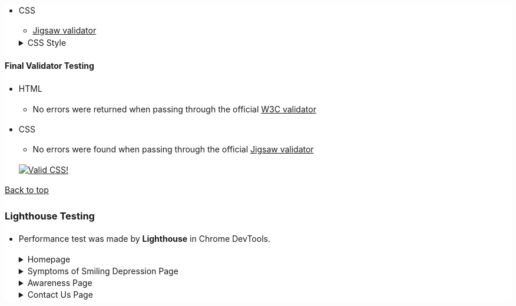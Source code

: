 * CSS
  * [Jigsaw validator](https://jigsaw.w3.org/css-validator/)

  <details><summary>CSS Style</summary></details>

#### Final Validator Testing
* HTML
  * No errors were returned when passing through the official [W3C validator](https://validator.w3.org/nu/?doc=https%3A%2F%2Ftomdu3.github.io%2Fsmiling-depression%2F)
       
* CSS
  * No errors were found when passing through the official [Jigsaw validator](https://jigsaw.w3.org/css-validator/validator?uri=https%3A%2F%2Ftomdu3.github.io%2Fsmiling-depression%2F&profile=css3svg&usermedium=all&warning=1&vextwarning=&lang=en)
  <p>
    <a href="https://jigsaw.w3.org/css-validator/check/referer">
        <img style="border:0;width:88px;height:31px"
            src="https://jigsaw.w3.org/css-validator/images/vcss"
            alt="Valid CSS!" />
    </a>
  </p>
      

[Back to top](#smiling-depression)

### Lighthouse Testing
  * Performance test was made by **Lighthouse** in Chrome DevTools.

    <details>
      <summary>Homepage</summary>
        <img src="./assets/readme_images/testing/lighthouse-homepage.png" width="400px" alt="Lighthouse Homepage">
    </details>

    <details>
      <summary>Symptoms of Smiling Depression Page</summary>
        <img src="./assets/readme_images/testing/lighthouse-symptoms.png" width="400px" alt="Lighthouse Symptoms Page">
    </details>

    <details>
      <summary>Awareness Page</summary>
        <img src="./assets/readme_images/testing/lighthouse-awareness.png" width="400px" alt="Lighthouse Awareness Page">
    </details>

    <details>
      <summary>Contact Us Page</summary>
        <img src="./assets/readme_images/testing/lighthouse-contact-us.png" width="400px" alt="Lighthouse Contact Us Page">
    </details>
